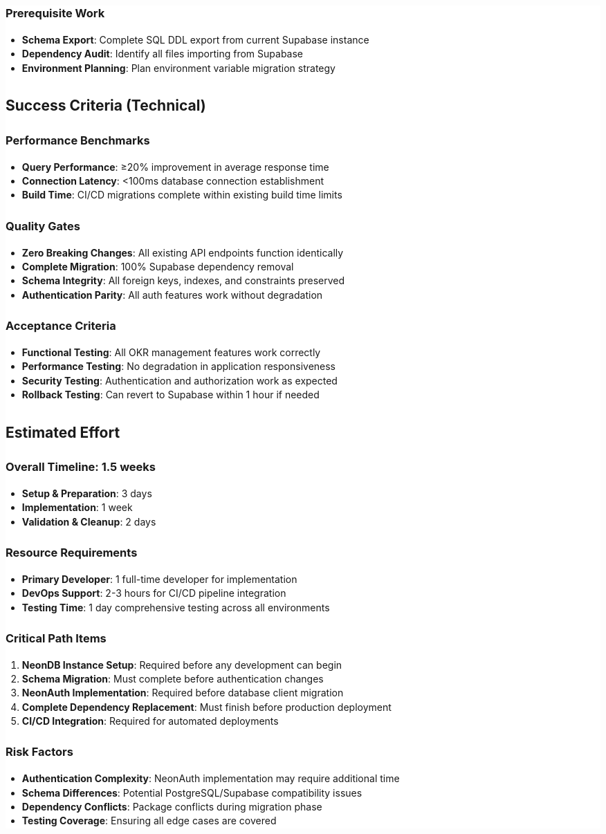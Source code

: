 ### Prerequisite Work
- **Schema Export**: Complete SQL DDL export from current Supabase instance
- **Dependency Audit**: Identify all files importing from Supabase
- **Environment Planning**: Plan environment variable migration strategy

## Success Criteria (Technical)

### Performance Benchmarks
- **Query Performance**: ≥20% improvement in average response time
- **Connection Latency**: <100ms database connection establishment
- **Build Time**: CI/CD migrations complete within existing build time limits

### Quality Gates
- **Zero Breaking Changes**: All existing API endpoints function identically
- **Complete Migration**: 100% Supabase dependency removal
- **Schema Integrity**: All foreign keys, indexes, and constraints preserved
- **Authentication Parity**: All auth features work without degradation

### Acceptance Criteria
- **Functional Testing**: All OKR management features work correctly
- **Performance Testing**: No degradation in application responsiveness
- **Security Testing**: Authentication and authorization work as expected
- **Rollback Testing**: Can revert to Supabase within 1 hour if needed

## Estimated Effort

### Overall Timeline: 1.5 weeks
- **Setup & Preparation**: 3 days
- **Implementation**: 1 week  
- **Validation & Cleanup**: 2 days

### Resource Requirements
- **Primary Developer**: 1 full-time developer for implementation
- **DevOps Support**: 2-3 hours for CI/CD pipeline integration
- **Testing Time**: 1 day comprehensive testing across all environments

### Critical Path Items
1. **NeonDB Instance Setup**: Required before any development can begin
2. **Schema Migration**: Must complete before authentication changes
3. **NeonAuth Implementation**: Required before database client migration
4. **Complete Dependency Replacement**: Must finish before production deployment
5. **CI/CD Integration**: Required for automated deployments

### Risk Factors
- **Authentication Complexity**: NeonAuth implementation may require additional time
- **Schema Differences**: Potential PostgreSQL/Supabase compatibility issues
- **Dependency Conflicts**: Package conflicts during migration phase
- **Testing Coverage**: Ensuring all edge cases are covered

